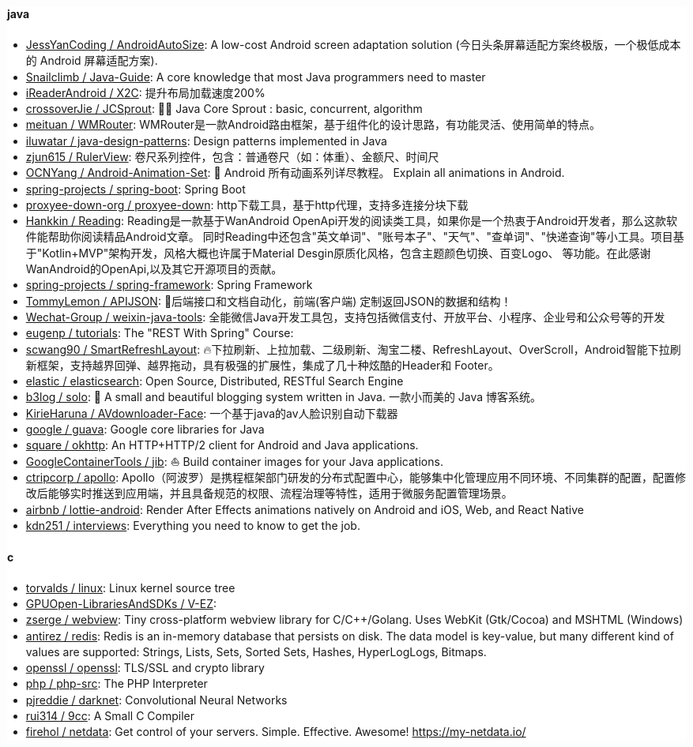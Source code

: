 #### java
* [JessYanCoding / AndroidAutoSize](https://github.com/JessYanCoding/AndroidAutoSize): A low-cost Android screen adaptation solution (今日头条屏幕适配方案终极版，一个极低成本的 Android 屏幕适配方案).
* [Snailclimb / Java-Guide](https://github.com/Snailclimb/Java-Guide): A core knowledge that most Java programmers need to master
* [iReaderAndroid / X2C](https://github.com/iReaderAndroid/X2C): 提升布局加载速度200%
* [crossoverJie / JCSprout](https://github.com/crossoverJie/JCSprout): 👨‍🎓 Java Core Sprout : basic, concurrent, algorithm
* [meituan / WMRouter](https://github.com/meituan/WMRouter): WMRouter是一款Android路由框架，基于组件化的设计思路，有功能灵活、使用简单的特点。
* [iluwatar / java-design-patterns](https://github.com/iluwatar/java-design-patterns): Design patterns implemented in Java
* [zjun615 / RulerView](https://github.com/zjun615/RulerView): 卷尺系列控件，包含：普通卷尺（如：体重）、金额尺、时间尺
* [OCNYang / Android-Animation-Set](https://github.com/OCNYang/Android-Animation-Set): 🦄 Android 所有动画系列详尽教程。 Explain all animations in Android.
* [spring-projects / spring-boot](https://github.com/spring-projects/spring-boot): Spring Boot
* [proxyee-down-org / proxyee-down](https://github.com/proxyee-down-org/proxyee-down): http下载工具，基于http代理，支持多连接分块下载
* [Hankkin / Reading](https://github.com/Hankkin/Reading): Reading是一款基于WanAndroid OpenApi开发的阅读类工具，如果你是一个热衷于Android开发者，那么这款软件能帮助你阅读精品Android文章。 同时Reading中还包含"英文单词"、"账号本子"、"天气"、"查单词"、"快递查询"等小工具。项目基于"Kotlin+MVP"架构开发，风格大概也许属于Material Desgin原质化风格，包含主题颜色切换、百变Logo、 等功能。在此感谢WanAndroid的OpenApi,以及其它开源项目的贡献。
* [spring-projects / spring-framework](https://github.com/spring-projects/spring-framework): Spring Framework
* [TommyLemon / APIJSON](https://github.com/TommyLemon/APIJSON): 🚀后端接口和文档自动化，前端(客户端) 定制返回JSON的数据和结构！
* [Wechat-Group / weixin-java-tools](https://github.com/Wechat-Group/weixin-java-tools): 全能微信Java开发工具包，支持包括微信支付、开放平台、小程序、企业号和公众号等的开发
* [eugenp / tutorials](https://github.com/eugenp/tutorials): The "REST With Spring" Course:
* [scwang90 / SmartRefreshLayout](https://github.com/scwang90/SmartRefreshLayout): 🔥下拉刷新、上拉加载、二级刷新、淘宝二楼、RefreshLayout、OverScroll，Android智能下拉刷新框架，支持越界回弹、越界拖动，具有极强的扩展性，集成了几十种炫酷的Header和 Footer。
* [elastic / elasticsearch](https://github.com/elastic/elasticsearch): Open Source, Distributed, RESTful Search Engine
* [b3log / solo](https://github.com/b3log/solo): 🎸 A small and beautiful blogging system written in Java. 一款小而美的 Java 博客系统。
* [KirieHaruna / AVdownloader-Face](https://github.com/KirieHaruna/AVdownloader-Face): 一个基于java的av人脸识别自动下载器
* [google / guava](https://github.com/google/guava): Google core libraries for Java
* [square / okhttp](https://github.com/square/okhttp): An HTTP+HTTP/2 client for Android and Java applications.
* [GoogleContainerTools / jib](https://github.com/GoogleContainerTools/jib): ⛵️ Build container images for your Java applications.
* [ctripcorp / apollo](https://github.com/ctripcorp/apollo): Apollo（阿波罗）是携程框架部门研发的分布式配置中心，能够集中化管理应用不同环境、不同集群的配置，配置修改后能够实时推送到应用端，并且具备规范的权限、流程治理等特性，适用于微服务配置管理场景。
* [airbnb / lottie-android](https://github.com/airbnb/lottie-android): Render After Effects animations natively on Android and iOS, Web, and React Native
* [kdn251 / interviews](https://github.com/kdn251/interviews): Everything you need to know to get the job.

#### c
* [torvalds / linux](https://github.com/torvalds/linux): Linux kernel source tree
* [GPUOpen-LibrariesAndSDKs / V-EZ](https://github.com/GPUOpen-LibrariesAndSDKs/V-EZ): 
* [zserge / webview](https://github.com/zserge/webview): Tiny cross-platform webview library for C/C++/Golang. Uses WebKit (Gtk/Cocoa) and MSHTML (Windows)
* [antirez / redis](https://github.com/antirez/redis): Redis is an in-memory database that persists on disk. The data model is key-value, but many different kind of values are supported: Strings, Lists, Sets, Sorted Sets, Hashes, HyperLogLogs, Bitmaps.
* [openssl / openssl](https://github.com/openssl/openssl): TLS/SSL and crypto library
* [php / php-src](https://github.com/php/php-src): The PHP Interpreter
* [pjreddie / darknet](https://github.com/pjreddie/darknet): Convolutional Neural Networks
* [rui314 / 9cc](https://github.com/rui314/9cc): A Small C Compiler
* [firehol / netdata](https://github.com/firehol/netdata): Get control of your servers. Simple. Effective. Awesome! https://my-netdata.io/